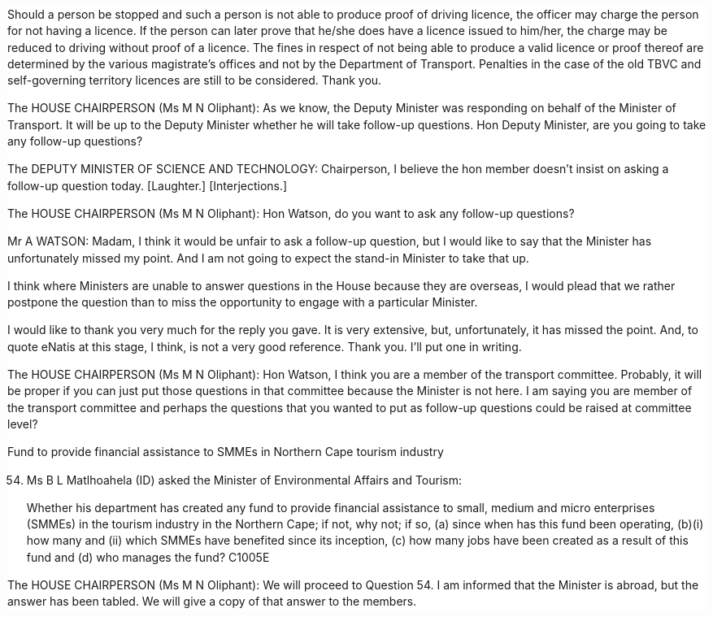 Should a person be stopped and such a person is not able to produce proof
of driving licence, the officer may charge the person for not having a
licence. If the person can later prove that he/she does have a licence
issued to him/her, the charge may be reduced to driving without proof of a
licence. The fines in respect of not being able to produce a valid licence
or proof thereof are determined by the various magistrate’s offices and not
by the Department of Transport. Penalties in the case of the old TBVC and
self-governing territory licences are still to be considered. Thank you.

The HOUSE CHAIRPERSON (Ms M N Oliphant): As we know, the Deputy Minister
was responding on behalf of the Minister of Transport. It will be up to the
Deputy Minister whether he will take follow-up questions. Hon Deputy
Minister, are you going to take any follow-up questions?

The DEPUTY MINISTER OF SCIENCE AND TECHNOLOGY: Chairperson, I believe the
hon member doesn’t insist on asking a follow-up question today. [Laughter.]
[Interjections.]

The HOUSE CHAIRPERSON (Ms M N Oliphant): Hon Watson, do you want to ask any
follow-up questions?

Mr A WATSON: Madam, I think it would be unfair to ask a follow-up question,
but I would like to say that the Minister has unfortunately missed my
point. And I am not going to expect the stand-in Minister to take that up.

I think where Ministers are unable to answer questions in the House because
they are overseas, I would plead that we rather postpone the question than
to miss the opportunity to engage with a particular Minister.

I would like to thank you very much for the reply you gave. It is very
extensive, but, unfortunately, it has missed the point. And, to quote
eNatis at this stage, I think, is not a very good reference. Thank you.
I’ll put one in writing.

The HOUSE CHAIRPERSON (Ms M N Oliphant): Hon Watson, I think you are a
member of the transport committee. Probably, it will be proper if you can
just put those questions in that committee because the Minister is not
here. I am saying you are member of the transport committee and perhaps the
questions that you wanted to put as follow-up questions could be raised at
committee level?

   Fund to provide financial assistance to SMMEs in Northern Cape tourism
                                  industry

54.   Ms B L Matlhoahela (ID) asked the Minister of Environmental Affairs
      and Tourism:

      Whether his department has created any fund to provide financial
      assistance to small, medium and micro enterprises (SMMEs) in the
      tourism industry in the Northern Cape; if not, why not; if so, (a)
      since when has this fund been operating, (b)(i) how many and (ii)
      which SMMEs have benefited since its inception, (c) how many jobs have
      been created as a result of this fund and (d) who manages the fund?
                       C1005E

The HOUSE CHAIRPERSON (Ms M N Oliphant): We will proceed to Question 54. I
am informed that the Minister is abroad, but the answer has been tabled. We
will give a copy of that answer to the members.
